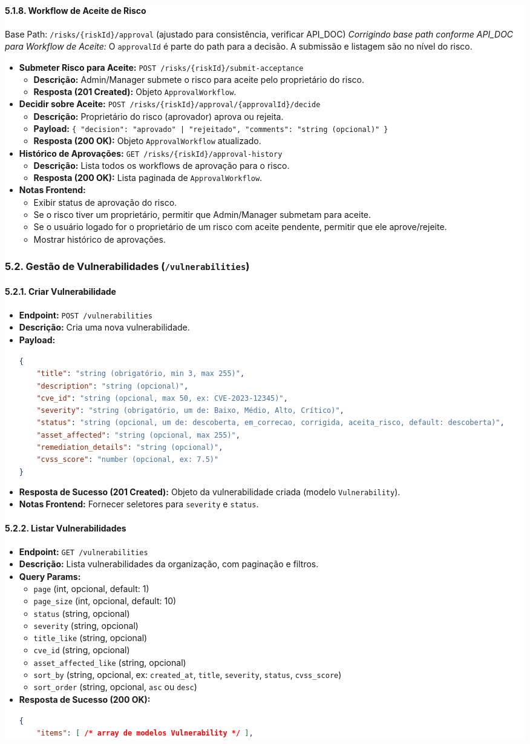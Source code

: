 #### 5.1.8. Workflow de Aceite de Risco

Base Path: `/risks/{riskId}/approval` (ajustado para consistência, verificar API_DOC)
*Corrigindo base path conforme API_DOC para Workflow de Aceite:*
O `approvalId` é parte do path para a decisão. A submissão e listagem são no nível do risco.

*   **Submeter Risco para Aceite:** `POST /risks/{riskId}/submit-acceptance`
    *   **Descrição:** Admin/Manager submete o risco para aceite pelo proprietário do risco.
    *   **Resposta (201 Created):** Objeto `ApprovalWorkflow`.
*   **Decidir sobre Aceite:** `POST /risks/{riskId}/approval/{approvalId}/decide`
    *   **Descrição:** Proprietário do risco (aprovador) aprova ou rejeita.
    *   **Payload:** `{ "decision": "aprovado" | "rejeitado", "comments": "string (opcional)" }`
    *   **Resposta (200 OK):** Objeto `ApprovalWorkflow` atualizado.
*   **Histórico de Aprovações:** `GET /risks/{riskId}/approval-history`
    *   **Descrição:** Lista todos os workflows de aprovação para o risco.
    *   **Resposta (200 OK):** Lista paginada de `ApprovalWorkflow`.
*   **Notas Frontend:**
    *   Exibir status de aprovação do risco.
    *   Se o risco tiver um proprietário, permitir que Admin/Manager submetam para aceite.
    *   Se o usuário logado for o proprietário de um risco com aceite pendente, permitir que ele aprove/rejeite.
    *   Mostrar histórico de aprovações.

### 5.2. Gestão de Vulnerabilidades (`/vulnerabilities`)

#### 5.2.1. Criar Vulnerabilidade

*   **Endpoint:** `POST /vulnerabilities`
*   **Descrição:** Cria uma nova vulnerabilidade.
*   **Payload:**
    ```json
    {
        "title": "string (obrigatório, min 3, max 255)",
        "description": "string (opcional)",
        "cve_id": "string (opcional, max 50, ex: CVE-2023-12345)",
        "severity": "string (obrigatório, um de: Baixo, Médio, Alto, Crítico)",
        "status": "string (opcional, um de: descoberta, em_correcao, corrigida, aceita_risco, default: descoberta)",
        "asset_affected": "string (opcional, max 255)",
        "remediation_details": "string (opcional)",
        "cvss_score": "number (opcional, ex: 7.5)"
    }
    ```
*   **Resposta de Sucesso (201 Created):** Objeto da vulnerabilidade criada (modelo `Vulnerability`).
*   **Notas Frontend:** Fornecer seletores para `severity` e `status`.

#### 5.2.2. Listar Vulnerabilidades

*   **Endpoint:** `GET /vulnerabilities`
*   **Descrição:** Lista vulnerabilidades da organização, com paginação e filtros.
*   **Query Params:**
    *   `page` (int, opcional, default: 1)
    *   `page_size` (int, opcional, default: 10)
    *   `status` (string, opcional)
    *   `severity` (string, opcional)
    *   `title_like` (string, opcional)
    *   `cve_id` (string, opcional)
    *   `asset_affected_like` (string, opcional)
    *   `sort_by` (string, opcional, ex: `created_at`, `title`, `severity`, `status`, `cvss_score`)
    *   `sort_order` (string, opcional, `asc` ou `desc`)
*   **Resposta de Sucesso (200 OK):**
    ```json
    {
        "items": [ /* array de modelos Vulnerability */ ],